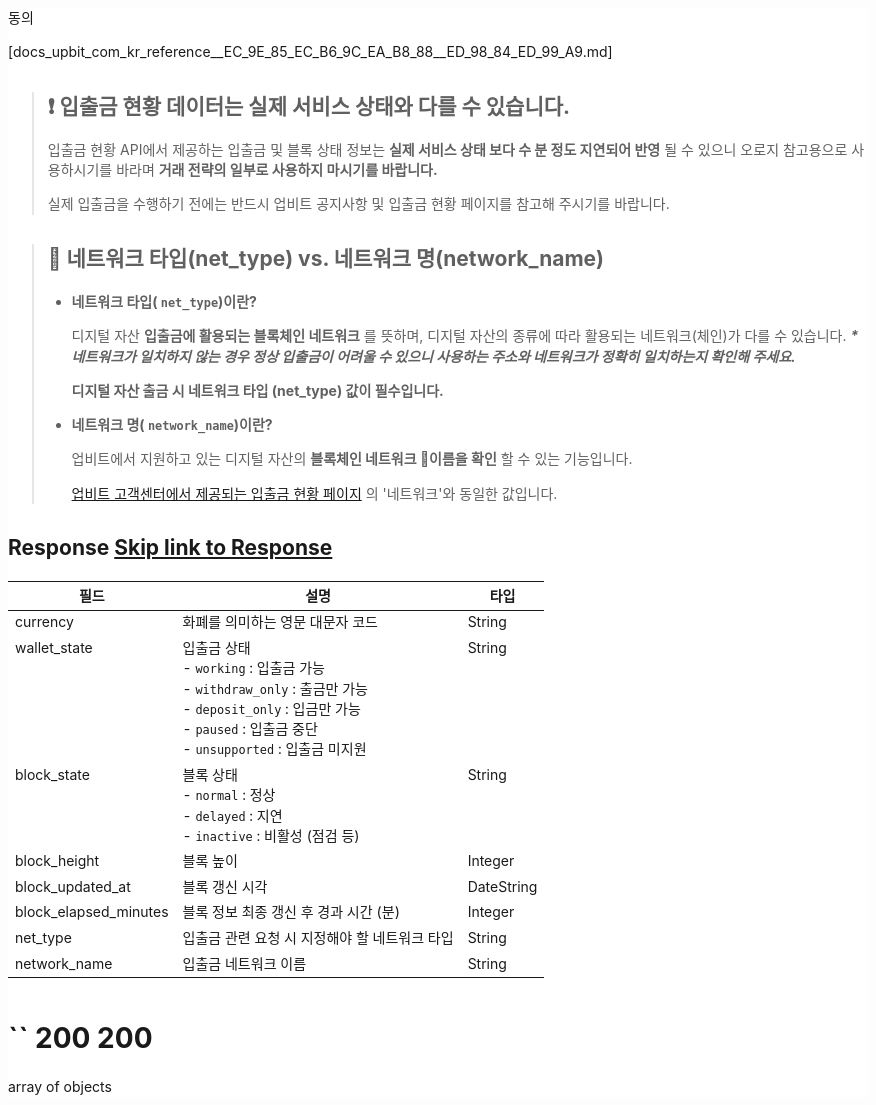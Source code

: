 동의

[docs_upbit_com_kr_reference__EC_9E_85_EC_B6_9C_EA_B8_88__ED_98_84_ED_99_A9.md]
> ## ❗️  입출금 현황 데이터는 실제 서비스 상태와 다를 수 있습니다.
>
> 입출금 현황 API에서 제공하는 입출금 및 블록 상태 정보는 **실제 서비스 상태 보다 수 분 정도 지연되어 반영** 될 수 있으니 오로지 참고용으로 사용하시기를 바라며 **거래 전략의 일부로 사용하지 마시기를 바랍니다.**
>
> 실제 입출금을 수행하기 전에는 반드시 업비트 공지사항 및 입출금 현황 페이지를 참고해 주시기를 바랍니다.

> ## 🚧  네트워크 타입(net\_type) vs. 네트워크 명(network\_name)
>
> - **네트워크 타입( `net_type`)이란?**
>
>
>   디지털 자산 **입출금에 활용되는 블록체인 네트워크** 를 뜻하며, 디지털 자산의 종류에 따라 활용되는 네트워크(체인)가 다를 수 있습니다. **_\*네트워크가 일치하지 않는 경우 정상 입출금이 어려울 수 있으니 사용하는 주소와 네트워크가 정확히 일치하는지 확인해 주세요._**
>
>   **디지털 자산 출금 시 네트워크 타입 (net\_type) 값이 필수입니다.**
> - **네트워크 명( `network_name`)이란?**
>
>
>   업비트에서 지원하고 있는 디지털 자산의 **블록체인 네트워크 이름을 확인** 할 수 있는 기능입니다.
>
>   [업비트 고객센터에서 제공되는 입출금 현황 페이지](https://upbit.com/service_center/wallet_status) 의 '네트워크'와 동일한 값입니다.

## Response   [Skip link to Response](https://docs.upbit.com/kr/reference/%EC%9E%85%EC%B6%9C%EA%B8%88-%ED%98%84%ED%99%A9\#response)

| 필드 | 설명 | 타입 |
| --- | --- | --- |
| currency | 화폐를 의미하는 영문 대문자 코드 | String |
| wallet\_state | 입출금 상태<br>\- `working` : 입출금 가능<br>\- `withdraw_only` : 출금만 가능<br>\- `deposit_only` : 입금만 가능<br>\- `paused` : 입출금 중단<br>\- `unsupported` : 입출금 미지원 | String |
| block\_state | 블록 상태<br>\- `normal` : 정상<br>\- `delayed` : 지연<br>\- `inactive` : 비활성 (점검 등) | String |
| block\_height | 블록 높이 | Integer |
| block\_updated\_at | 블록 갱신 시각 | DateString |
| block\_elapsed\_minutes | 블록 정보 최종 갱신 후 경과 시간 (분) | Integer |
| net\_type | 입출금 관련 요청 시 지정해야 할 네트워크 타입 | String |
| network\_name | 입출금 네트워크 이름 | String |

# `` 200      200

array of objects
